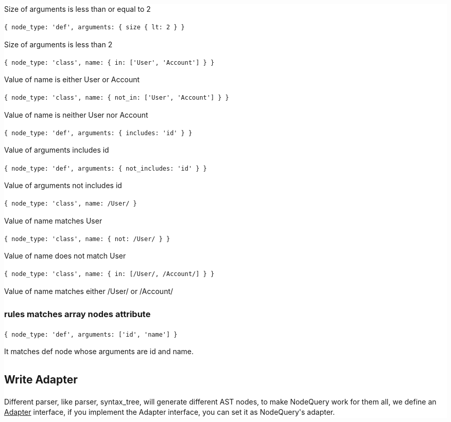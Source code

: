 Size of arguments is less than or equal to 2

```
{ node_type: 'def', arguments: { size { lt: 2 } }
```

Size of arguments is less than 2

```
{ node_type: 'class', name: { in: ['User', 'Account'] } }
```

Value of name is either User or Account

```
{ node_type: 'class', name: { not_in: ['User', 'Account'] } }
```

Value of name is neither User nor Account

```
{ node_type: 'def', arguments: { includes: 'id' } }
```

Value of arguments includes id

```
{ node_type: 'def', arguments: { not_includes: 'id' } }
```

Value of arguments not includes id

```
{ node_type: 'class', name: /User/ }
```

Value of name matches User

```
{ node_type: 'class', name: { not: /User/ } }
```

Value of name does not match User

```
{ node_type: 'class', name: { in: [/User/, /Account/] } }
```

Value of name matches either /User/ or /Account/

### rules matches array nodes attribute

```
{ node_type: 'def', arguments: ['id', 'name'] }
```

It matches def node whose arguments are id and name.

## Write Adapter

Different parser, like parser, syntax_tree, will generate different AST nodes, to make NodeQuery work for them all,
we define an [Adapter](https://github.com/synvert-hq/node-query-ruby/blob/main/lib/node_query/adapter.rb) interface,
if you implement the Adapter interface, you can set it as NodeQuery's adapter.
